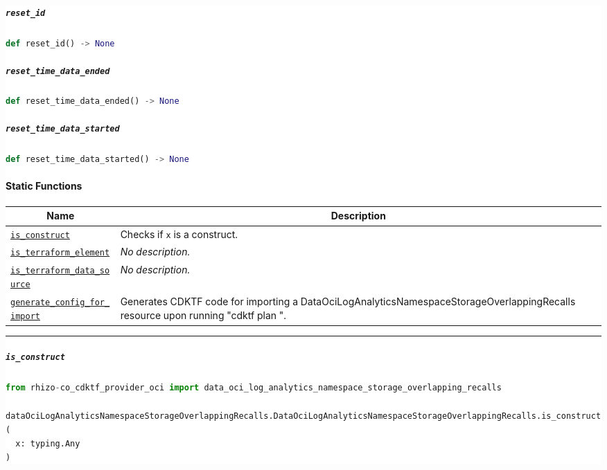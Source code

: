 ##### `reset_id` <a name="reset_id" id="rhizo-co-terraform-provider-oci.dataOciLogAnalyticsNamespaceStorageOverlappingRecalls.DataOciLogAnalyticsNamespaceStorageOverlappingRecalls.resetId"></a>

```python
def reset_id() -> None
```

##### `reset_time_data_ended` <a name="reset_time_data_ended" id="rhizo-co-terraform-provider-oci.dataOciLogAnalyticsNamespaceStorageOverlappingRecalls.DataOciLogAnalyticsNamespaceStorageOverlappingRecalls.resetTimeDataEnded"></a>

```python
def reset_time_data_ended() -> None
```

##### `reset_time_data_started` <a name="reset_time_data_started" id="rhizo-co-terraform-provider-oci.dataOciLogAnalyticsNamespaceStorageOverlappingRecalls.DataOciLogAnalyticsNamespaceStorageOverlappingRecalls.resetTimeDataStarted"></a>

```python
def reset_time_data_started() -> None
```

#### Static Functions <a name="Static Functions" id="Static Functions"></a>

| **Name** | **Description** |
| --- | --- |
| <code><a href="#rhizo-co-terraform-provider-oci.dataOciLogAnalyticsNamespaceStorageOverlappingRecalls.DataOciLogAnalyticsNamespaceStorageOverlappingRecalls.isConstruct">is_construct</a></code> | Checks if `x` is a construct. |
| <code><a href="#rhizo-co-terraform-provider-oci.dataOciLogAnalyticsNamespaceStorageOverlappingRecalls.DataOciLogAnalyticsNamespaceStorageOverlappingRecalls.isTerraformElement">is_terraform_element</a></code> | *No description.* |
| <code><a href="#rhizo-co-terraform-provider-oci.dataOciLogAnalyticsNamespaceStorageOverlappingRecalls.DataOciLogAnalyticsNamespaceStorageOverlappingRecalls.isTerraformDataSource">is_terraform_data_source</a></code> | *No description.* |
| <code><a href="#rhizo-co-terraform-provider-oci.dataOciLogAnalyticsNamespaceStorageOverlappingRecalls.DataOciLogAnalyticsNamespaceStorageOverlappingRecalls.generateConfigForImport">generate_config_for_import</a></code> | Generates CDKTF code for importing a DataOciLogAnalyticsNamespaceStorageOverlappingRecalls resource upon running "cdktf plan <stack-name>". |

---

##### `is_construct` <a name="is_construct" id="rhizo-co-terraform-provider-oci.dataOciLogAnalyticsNamespaceStorageOverlappingRecalls.DataOciLogAnalyticsNamespaceStorageOverlappingRecalls.isConstruct"></a>

```python
from rhizo-co_cdktf_provider_oci import data_oci_log_analytics_namespace_storage_overlapping_recalls

dataOciLogAnalyticsNamespaceStorageOverlappingRecalls.DataOciLogAnalyticsNamespaceStorageOverlappingRecalls.is_construct(
  x: typing.Any
)
```
